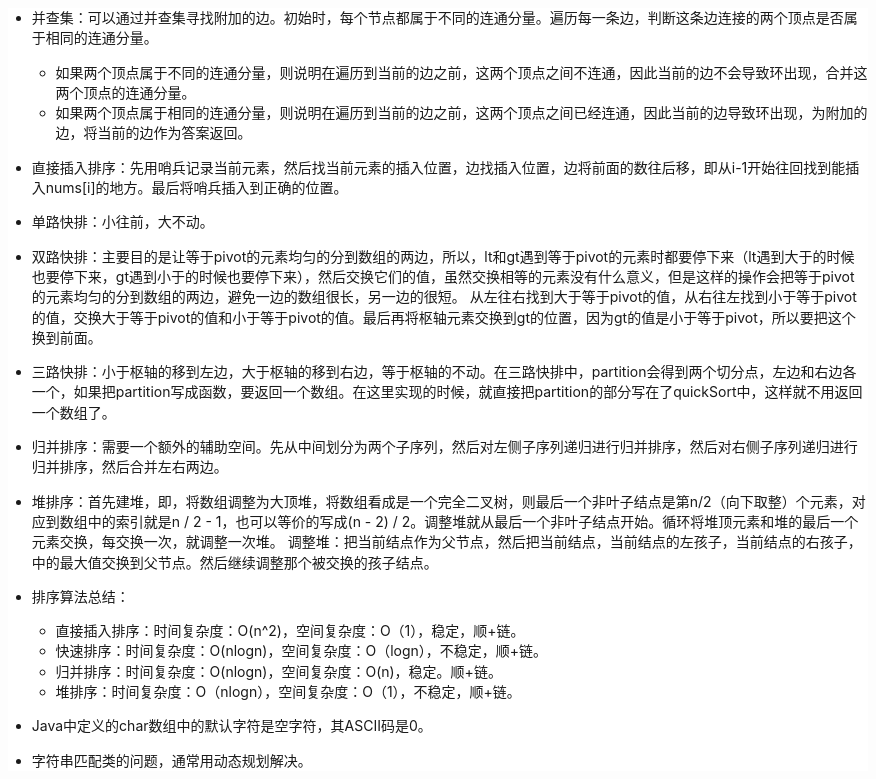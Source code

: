 - 并查集：可以通过并查集寻找附加的边。初始时，每个节点都属于不同的连通分量。遍历每一条边，判断这条边连接的两个顶点是否属于相同的连通分量。

  - 如果两个顶点属于不同的连通分量，则说明在遍历到当前的边之前，这两个顶点之间不连通，因此当前的边不会导致环出现，合并这两个顶点的连通分量。
  - 如果两个顶点属于相同的连通分量，则说明在遍历到当前的边之前，这两个顶点之间已经连通，因此当前的边导致环出现，为附加的边，将当前的边作为答案返回。

- 直接插入排序：先用哨兵记录当前元素，然后找当前元素的插入位置，边找插入位置，边将前面的数往后移，即从i-1开始往回找到能插入nums[i]的地方。最后将哨兵插入到正确的位置。

- 单路快排：小往前，大不动。

- 双路快排：主要目的是让等于pivot的元素均匀的分到数组的两边，所以，lt和gt遇到等于pivot的元素时都要停下来（lt遇到大于的时候也要停下来，gt遇到小于的时候也要停下来），然后交换它们的值，虽然交换相等的元素没有什么意义，但是这样的操作会把等于pivot的元素均匀的分到数组的两边，避免一边的数组很长，另一边的很短。
  从左往右找到大于等于pivot的值，从右往左找到小于等于pivot的值，交换大于等于pivot的值和小于等于pivot的值。最后再将枢轴元素交换到gt的位置，因为gt的值是小于等于pivot，所以要把这个换到前面。

- 三路快排：小于枢轴的移到左边，大于枢轴的移到右边，等于枢轴的不动。在三路快排中，partition会得到两个切分点，左边和右边各一个，如果把partition写成函数，要返回一个数组。在这里实现的时候，就直接把partition的部分写在了quickSort中，这样就不用返回一个数组了。

- 归并排序：需要一个额外的辅助空间。先从中间划分为两个子序列，然后对左侧子序列递归进行归并排序，然后对右侧子序列递归进行归并排序，然后合并左右两边。

- 堆排序：首先建堆，即，将数组调整为大顶堆，将数组看成是一个完全二叉树，则最后一个非叶子结点是第n/2（向下取整）个元素，对应到数组中的索引就是n / 2 - 1，也可以等价的写成(n - 2) / 2。调整堆就从最后一个非叶子结点开始。循环将堆顶元素和堆的最后一个元素交换，每交换一次，就调整一次堆。
  调整堆：把当前结点作为父节点，然后把当前结点，当前结点的左孩子，当前结点的右孩子，中的最大值交换到父节点。然后继续调整那个被交换的孩子结点。

- 排序算法总结：

  - 直接插入排序：时间复杂度：O(n^2)，空间复杂度：O（1），稳定，顺+链。
  - 快速排序：时间复杂度：O(nlogn)，空间复杂度：O（logn），不稳定，顺+链。
  - 归并排序：时间复杂度：O(nlogn)，空间复杂度：O(n)，稳定。顺+链。
  - 堆排序：时间复杂度：O（nlogn），空间复杂度：O（1），不稳定，顺+链。

- Java中定义的char数组中的默认字符是空字符，其ASCII码是0。

- 字符串匹配类的问题，通常用动态规划解决。
